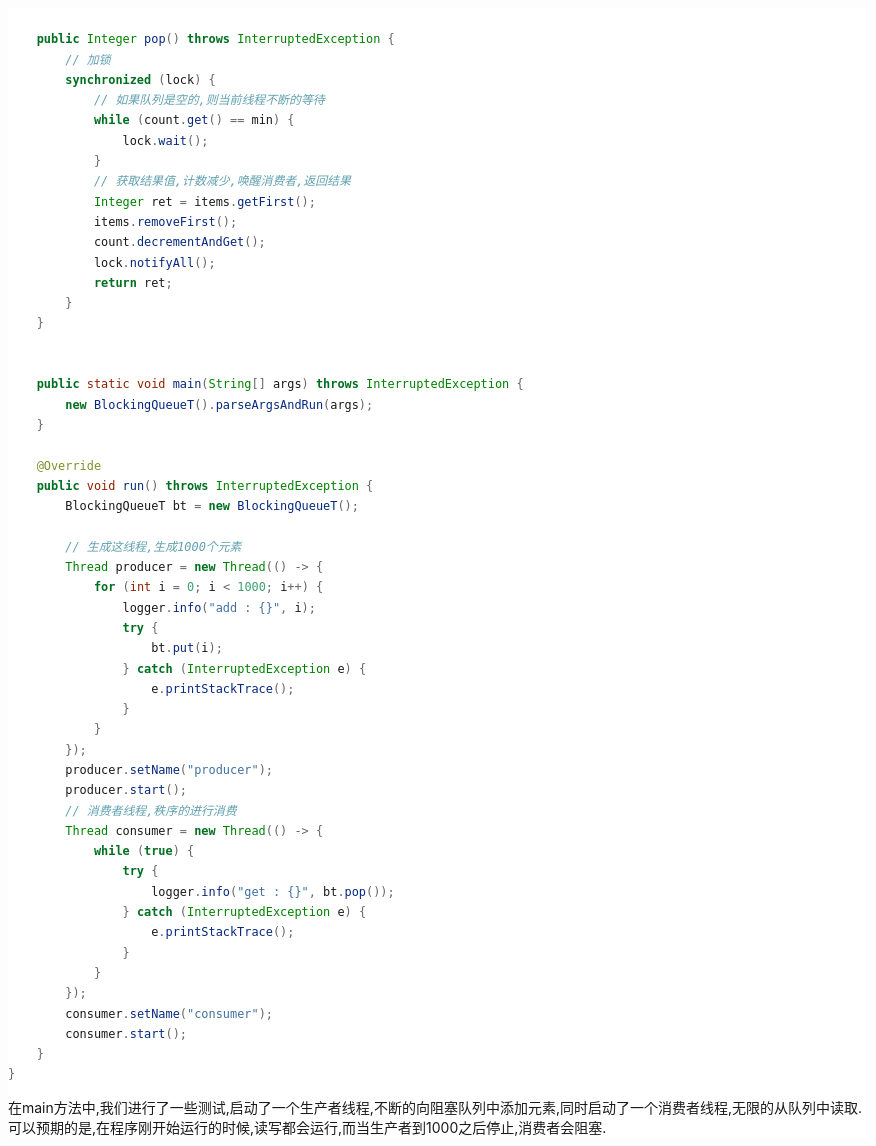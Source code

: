 ```java

    public Integer pop() throws InterruptedException {
        // 加锁
        synchronized (lock) {
            // 如果队列是空的,则当前线程不断的等待
            while (count.get() == min) {
                lock.wait();
            }
            // 获取结果值,计数减少,唤醒消费者,返回结果
            Integer ret = items.getFirst();
            items.removeFirst();
            count.decrementAndGet();
            lock.notifyAll();
            return ret;
        }
    }


    public static void main(String[] args) throws InterruptedException {
        new BlockingQueueT().parseArgsAndRun(args);
    }

    @Override
    public void run() throws InterruptedException {
        BlockingQueueT bt = new BlockingQueueT();

        // 生成这线程,生成1000个元素
        Thread producer = new Thread(() -> {
            for (int i = 0; i < 1000; i++) {
                logger.info("add : {}", i);
                try {
                    bt.put(i);
                } catch (InterruptedException e) {
                    e.printStackTrace();
                }
            }
        });
        producer.setName("producer");
        producer.start();
        // 消费者线程,秩序的进行消费
        Thread consumer = new Thread(() -> {
            while (true) {
                try {
                    logger.info("get : {}", bt.pop());
                } catch (InterruptedException e) {
                    e.printStackTrace();
                }
            }
        });
        consumer.setName("consumer");
        consumer.start();
    }
}
```
在main方法中,我们进行了一些测试,启动了一个生产者线程,不断的向阻塞队列中添加元素,同时启动了一个消费者线程,无限的从队列中读取.可以预期的是,在程序刚开始运行的时候,读写都会运行,而当生产者到1000之后停止,消费者会阻塞.
